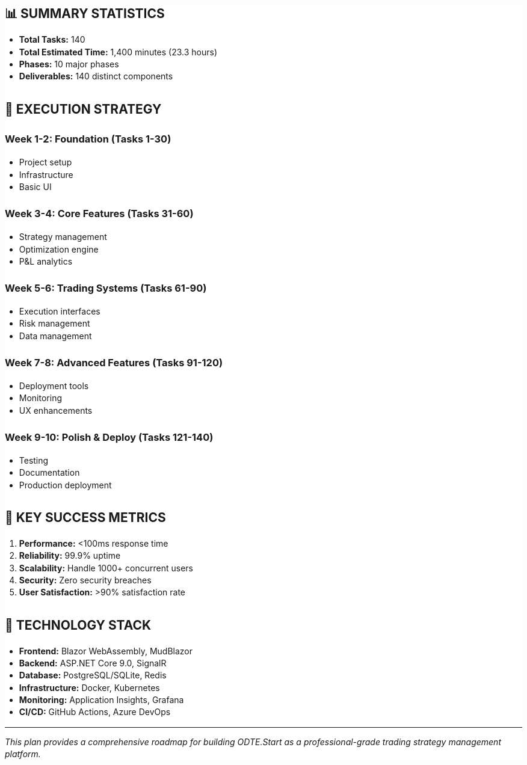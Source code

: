 
## 📊 SUMMARY STATISTICS

- **Total Tasks:** 140
- **Total Estimated Time:** 1,400 minutes (23.3 hours)
- **Phases:** 10 major phases
- **Deliverables:** 140 distinct components

## 🚀 EXECUTION STRATEGY

### Week 1-2: Foundation (Tasks 1-30)
- Project setup
- Infrastructure
- Basic UI

### Week 3-4: Core Features (Tasks 31-60)
- Strategy management
- Optimization engine
- P&L analytics

### Week 5-6: Trading Systems (Tasks 61-90)
- Execution interfaces
- Risk management
- Data management

### Week 7-8: Advanced Features (Tasks 91-120)
- Deployment tools
- Monitoring
- UX enhancements

### Week 9-10: Polish & Deploy (Tasks 121-140)
- Testing
- Documentation
- Production deployment

## 🎯 KEY SUCCESS METRICS

1. **Performance:** <100ms response time
2. **Reliability:** 99.9% uptime
3. **Scalability:** Handle 1000+ concurrent users
4. **Security:** Zero security breaches
5. **User Satisfaction:** >90% satisfaction rate

## 🔧 TECHNOLOGY STACK

- **Frontend:** Blazor WebAssembly, MudBlazor
- **Backend:** ASP.NET Core 9.0, SignalR
- **Database:** PostgreSQL/SQLite, Redis
- **Infrastructure:** Docker, Kubernetes
- **Monitoring:** Application Insights, Grafana
- **CI/CD:** GitHub Actions, Azure DevOps

---

*This plan provides a comprehensive roadmap for building ODTE.Start as a professional-grade trading strategy management platform.*